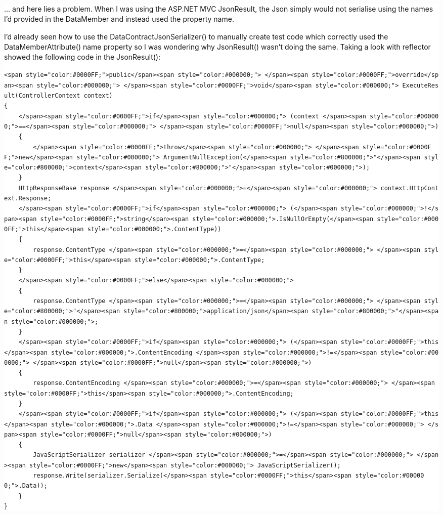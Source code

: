 



… and here lies a problem. When I was using the ASP.NET MVC JsonResult, the Json simply would not serialise using the names I’d provided in the DataMember and instead used the property name.





I’d already seen how to use the DataContractJsonSerializer() to manually create test code which correctly used the DataMemberAttribute() name property so I was wondering why JsonResult() wasn’t doing the same. Taking a look with reflector showed the following code in the JsonResult():




    
    <span style="color:#0000FF;">public</span><span style="color:#000000;"> </span><span style="color:#0000FF;">override</span><span style="color:#000000;"> </span><span style="color:#0000FF;">void</span><span style="color:#000000;"> ExecuteResult(ControllerContext context)
    {
        </span><span style="color:#0000FF;">if</span><span style="color:#000000;"> (context </span><span style="color:#000000;">==</span><span style="color:#000000;"> </span><span style="color:#0000FF;">null</span><span style="color:#000000;">)
        {
            </span><span style="color:#0000FF;">throw</span><span style="color:#000000;"> </span><span style="color:#0000FF;">new</span><span style="color:#000000;"> ArgumentNullException(</span><span style="color:#800000;">"</span><span style="color:#800000;">context</span><span style="color:#800000;">"</span><span style="color:#000000;">);
        }
        HttpResponseBase response </span><span style="color:#000000;">=</span><span style="color:#000000;"> context.HttpContext.Response;
        </span><span style="color:#0000FF;">if</span><span style="color:#000000;"> (</span><span style="color:#000000;">!</span><span style="color:#0000FF;">string</span><span style="color:#000000;">.IsNullOrEmpty(</span><span style="color:#0000FF;">this</span><span style="color:#000000;">.ContentType))
        {
            response.ContentType </span><span style="color:#000000;">=</span><span style="color:#000000;"> </span><span style="color:#0000FF;">this</span><span style="color:#000000;">.ContentType;
        }
        </span><span style="color:#0000FF;">else</span><span style="color:#000000;">
        {
            response.ContentType </span><span style="color:#000000;">=</span><span style="color:#000000;"> </span><span style="color:#800000;">"</span><span style="color:#800000;">application/json</span><span style="color:#800000;">"</span><span style="color:#000000;">;
        }
        </span><span style="color:#0000FF;">if</span><span style="color:#000000;"> (</span><span style="color:#0000FF;">this</span><span style="color:#000000;">.ContentEncoding </span><span style="color:#000000;">!=</span><span style="color:#000000;"> </span><span style="color:#0000FF;">null</span><span style="color:#000000;">)
        {
            response.ContentEncoding </span><span style="color:#000000;">=</span><span style="color:#000000;"> </span><span style="color:#0000FF;">this</span><span style="color:#000000;">.ContentEncoding;
        }
        </span><span style="color:#0000FF;">if</span><span style="color:#000000;"> (</span><span style="color:#0000FF;">this</span><span style="color:#000000;">.Data </span><span style="color:#000000;">!=</span><span style="color:#000000;"> </span><span style="color:#0000FF;">null</span><span style="color:#000000;">)
        {
            JavaScriptSerializer serializer </span><span style="color:#000000;">=</span><span style="color:#000000;"> </span><span style="color:#0000FF;">new</span><span style="color:#000000;"> JavaScriptSerializer();
            response.Write(serializer.Serialize(</span><span style="color:#0000FF;">this</span><span style="color:#000000;">.Data));
        }
    }
    